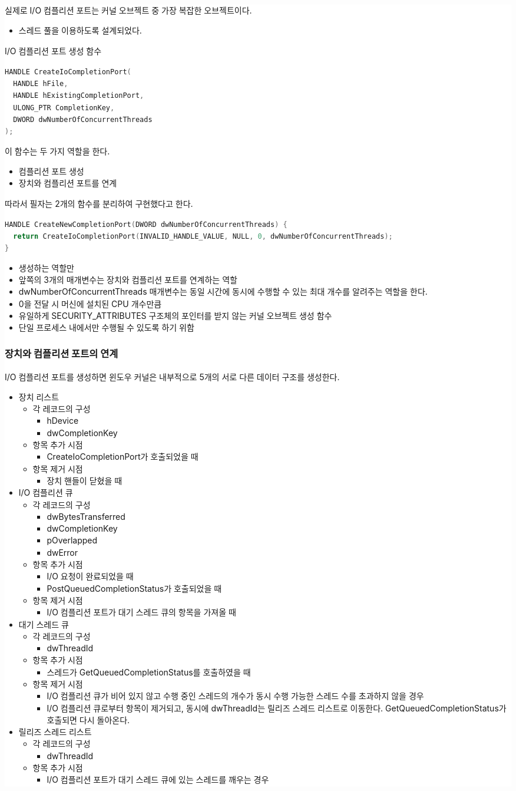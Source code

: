실제로 I/O 컴플리션 포트는 커널 오브젝트 중 가장 복잡한 오브젝트이다.
* 스레드 풀을 이용하도록 설계되었다.

I/O 컴플리션 포트 생성 함수
~~~C++
HANDLE CreateIoCompletionPort(
  HANDLE hFile,
  HANDLE hExistingCompletionPort,
  ULONG_PTR CompletionKey,
  DWORD dwNumberOfConcurrentThreads
);
~~~

이 함수는 두 가지 역할을 한다.
* 컴플리션 포트 생성
* 장치와 컴플리션 포트를 연계

따라서 필자는 2개의 함수를 분리하여 구현했다고 한다.
~~~C++
HANDLE CreateNewCompletionPort(DWORD dwNumberOfConcurrentThreads) {
  return CreateIoCompletionPort(INVALID_HANDLE_VALUE, NULL, 0, dwNumberOfConcurrentThreads);
}
~~~
* 생성하는 역할만
* 앞쪽의 3개의 매개변수는 장치와 컴플리션 포트를 연계하는 역할
* dwNumberOfConcurrentThreads 매개변수는 동일 시간에 동시에 수행할 수 있는 최대 개수를 알려주는 역할을 한다.
* 0을 전달 시 머신에 설치된 CPU 개수만큼
* 유일하게 SECURITY_ATTRIBUTES 구조체의 포인터를 받지 않는 커널 오브젝트 생성 함수
* 단일 프로세스 내에서만 수행될 수 있도록 하기 위함

### 장치와 컴플리션 포트의 연계
I/O 컴플리션 포트를 생성하면 윈도우 커널은 내부적으로 5개의 서로 다른 데이터 구조를 생성한다.
* 장치 리스트
  * 각 레코드의 구성
    * hDevice
    * dwCompletionKey
  * 항목 추가 시점
    * CreateIoCompletionPort가 호출되었을 때
  * 항목 제거 시점
    * 장치 핸들이 닫혔을 때
* I/O 컴플리션 큐
  * 각 레코드의 구성
    * dwBytesTransferred
    * dwCompletionKey
    * pOverlapped
    * dwError
  * 항목 추가 시점
    * I/O 요청이 완료되었을 때
    * PostQueuedCompletionStatus가 호출되었을 때
  * 항목 제거 시점
    * I/O 컴플리션 포트가 대기 스레드 큐의 항목을 가져올 때
* 대기 스레드 큐
  * 각 레코드의 구성
    * dwThreadId
  * 항목 추가 시점
    * 스레드가 GetQueuedCompletionStatus를 호출하였을 때
  * 항목 제거 시점
    * I/O 컴플리션 큐가 비어 있지 않고 수행 중인 스레드의 개수가 동시 수행 가능한 스레드 수를 초과하지 않을 경우
    * I/O 컴플리션 큐로부터 항목이 제거되고, 동시에 dwThreadId는 릴리즈 스레드 리스트로 이동한다. GetQueuedCompletionStatus가 호출되면 다시 돌아온다.
* 릴리즈 스레드 리스트
  * 각 레코드의 구성
    * dwThreadId
  * 항목 추가 시점
    * I/O 컴플리션 포트가 대기 스레드 큐에 있는 스레드를 깨우는 경우